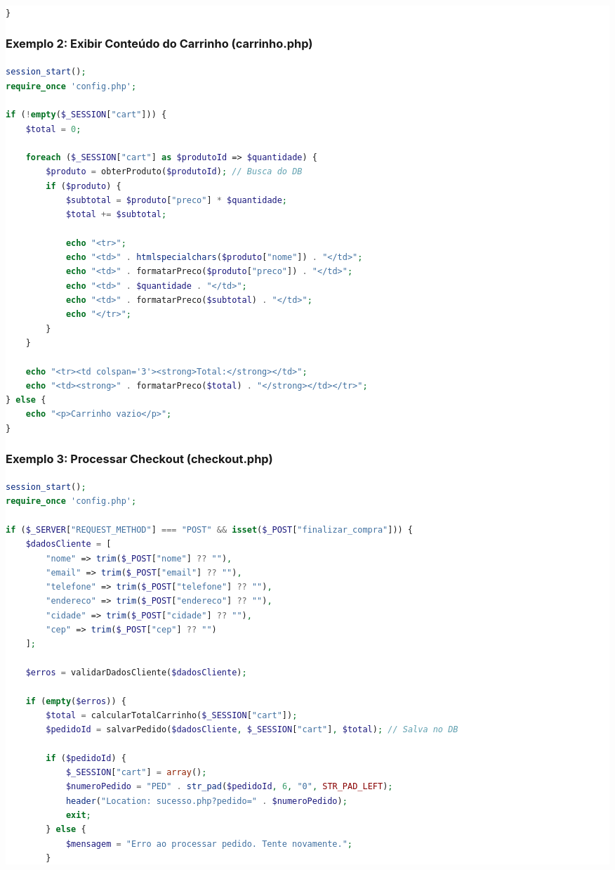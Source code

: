 ```php
}
```

### Exemplo 2: Exibir Conteúdo do Carrinho (carrinho.php)

```php
session_start();
require_once 'config.php';

if (!empty($_SESSION["cart"])) {
    $total = 0;
    
    foreach ($_SESSION["cart"] as $produtoId => $quantidade) {
        $produto = obterProduto($produtoId); // Busca do DB
        if ($produto) {
            $subtotal = $produto["preco"] * $quantidade;
            $total += $subtotal;
            
            echo "<tr>";
            echo "<td>" . htmlspecialchars($produto["nome"]) . "</td>";
            echo "<td>" . formatarPreco($produto["preco"]) . "</td>";
            echo "<td>" . $quantidade . "</td>";
            echo "<td>" . formatarPreco($subtotal) . "</td>";
            echo "</tr>";
        }
    }
    
    echo "<tr><td colspan='3'><strong>Total:</strong></td>";
    echo "<td><strong>" . formatarPreco($total) . "</strong></td></tr>";
} else {
    echo "<p>Carrinho vazio</p>";
}
```

### Exemplo 3: Processar Checkout (checkout.php)

```php
session_start();
require_once 'config.php';

if ($_SERVER["REQUEST_METHOD"] === "POST" && isset($_POST["finalizar_compra"])) {
    $dadosCliente = [
        "nome" => trim($_POST["nome"] ?? ""),
        "email" => trim($_POST["email"] ?? ""),
        "telefone" => trim($_POST["telefone"] ?? ""),
        "endereco" => trim($_POST["endereco"] ?? ""),
        "cidade" => trim($_POST["cidade"] ?? ""),
        "cep" => trim($_POST["cep"] ?? "")
    ];
    
    $erros = validarDadosCliente($dadosCliente);
    
    if (empty($erros)) {
        $total = calcularTotalCarrinho($_SESSION["cart"]);
        $pedidoId = salvarPedido($dadosCliente, $_SESSION["cart"], $total); // Salva no DB
        
        if ($pedidoId) {
            $_SESSION["cart"] = array();
            $numeroPedido = "PED" . str_pad($pedidoId, 6, "0", STR_PAD_LEFT);
            header("Location: sucesso.php?pedido=" . $numeroPedido);
            exit;
        } else {
            $mensagem = "Erro ao processar pedido. Tente novamente.";
        }
```
